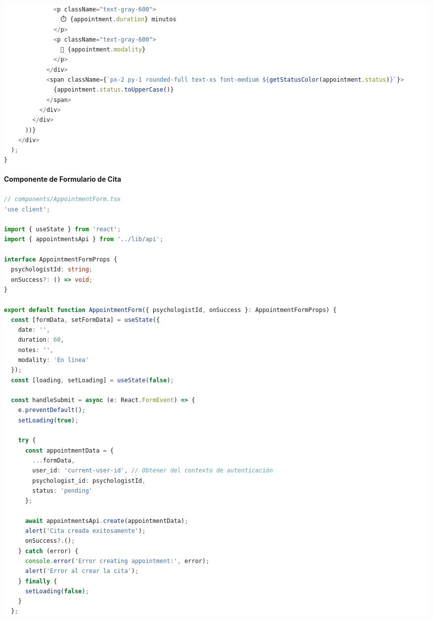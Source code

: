 ```typescript
              <p className="text-gray-600">
                ⏱️ {appointment.duration} minutos
              </p>
              <p className="text-gray-600">
                📍 {appointment.modality}
              </p>
            </div>
            <span className={`px-2 py-1 rounded-full text-xs font-medium ${getStatusColor(appointment.status)}`}>
              {appointment.status.toUpperCase()}
            </span>
          </div>
        </div>
      ))}
    </div>
  );
}
```

#### Componente de Formulario de Cita

```typescript
// components/AppointmentForm.tsx
'use client';

import { useState } from 'react';
import { appointmentsApi } from '../lib/api';

interface AppointmentFormProps {
  psychologistId: string;
  onSuccess?: () => void;
}

export default function AppointmentForm({ psychologistId, onSuccess }: AppointmentFormProps) {
  const [formData, setFormData] = useState({
    date: '',
    duration: 60,
    notes: '',
    modality: 'En línea'
  });
  const [loading, setLoading] = useState(false);

  const handleSubmit = async (e: React.FormEvent) => {
    e.preventDefault();
    setLoading(true);

    try {
      const appointmentData = {
        ...formData,
        user_id: 'current-user-id', // Obtener del contexto de autenticación
        psychologist_id: psychologistId,
        status: 'pending'
      };

      await appointmentsApi.create(appointmentData);
      alert('Cita creada exitosamente');
      onSuccess?.();
    } catch (error) {
      console.error('Error creating appointment:', error);
      alert('Error al crear la cita');
    } finally {
      setLoading(false);
    }
  };
```
